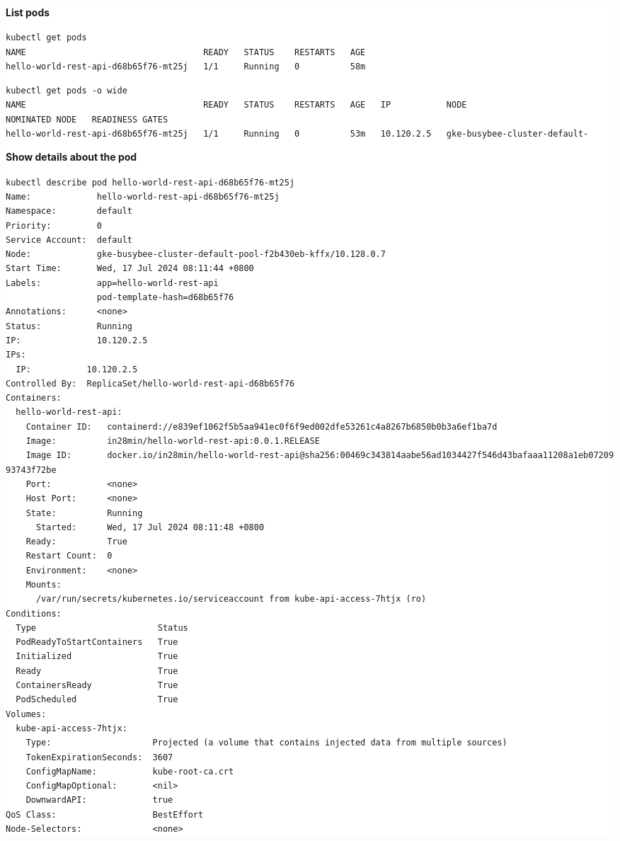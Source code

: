 

**List pods**

```
kubectl get pods
NAME                                   READY   STATUS    RESTARTS   AGE
hello-world-rest-api-d68b65f76-mt25j   1/1     Running   0          58m
```

```
kubectl get pods -o wide
NAME                                   READY   STATUS    RESTARTS   AGE   IP           NODE                                             NOMINATED NODE   READINESS GATES
hello-world-rest-api-d68b65f76-mt25j   1/1     Running   0          53m   10.120.2.5   gke-busybee-cluster-default-
```

**Show details about the pod**

```
kubectl describe pod hello-world-rest-api-d68b65f76-mt25j
Name:             hello-world-rest-api-d68b65f76-mt25j
Namespace:        default
Priority:         0
Service Account:  default
Node:             gke-busybee-cluster-default-pool-f2b430eb-kffx/10.128.0.7
Start Time:       Wed, 17 Jul 2024 08:11:44 +0800
Labels:           app=hello-world-rest-api
                  pod-template-hash=d68b65f76
Annotations:      <none>
Status:           Running
IP:               10.120.2.5
IPs:
  IP:           10.120.2.5
Controlled By:  ReplicaSet/hello-world-rest-api-d68b65f76
Containers:
  hello-world-rest-api:
    Container ID:   containerd://e839ef1062f5b5aa941ec0f6f9ed002dfe53261c4a8267b6850b0b3a6ef1ba7d
    Image:          in28min/hello-world-rest-api:0.0.1.RELEASE
    Image ID:       docker.io/in28min/hello-world-rest-api@sha256:00469c343814aabe56ad1034427f546d43bafaaa11208a1eb0720993743f72be
    Port:           <none>
    Host Port:      <none>
    State:          Running
      Started:      Wed, 17 Jul 2024 08:11:48 +0800
    Ready:          True
    Restart Count:  0
    Environment:    <none>
    Mounts:
      /var/run/secrets/kubernetes.io/serviceaccount from kube-api-access-7htjx (ro)
Conditions:
  Type                        Status
  PodReadyToStartContainers   True
  Initialized                 True
  Ready                       True
  ContainersReady             True
  PodScheduled                True
Volumes:
  kube-api-access-7htjx:
    Type:                    Projected (a volume that contains injected data from multiple sources)
    TokenExpirationSeconds:  3607
    ConfigMapName:           kube-root-ca.crt
    ConfigMapOptional:       <nil>
    DownwardAPI:             true
QoS Class:                   BestEffort
Node-Selectors:              <none>
```